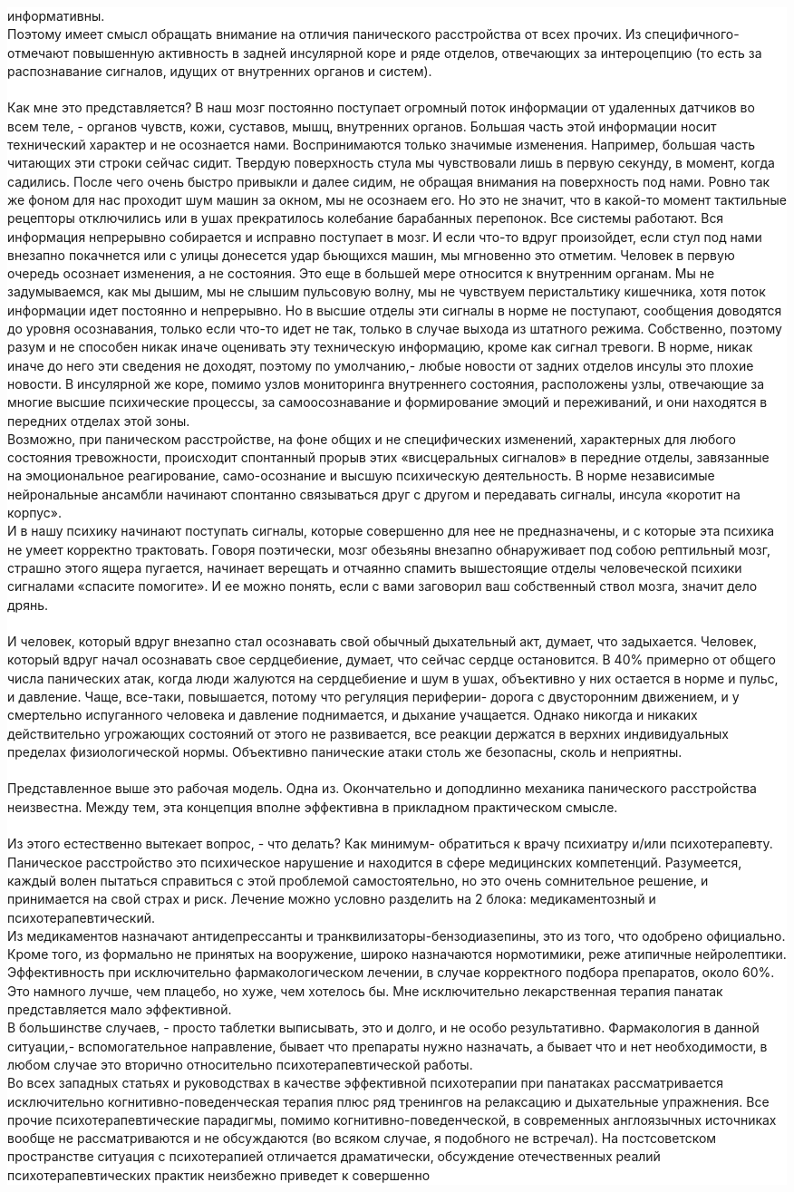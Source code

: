 информативны.<br />Поэтому имеет смысл обращать внимание на отличия панического расстройства от всех прочих. Из специфичного- отмечают повышенную активность в задней инсулярной коре и ряде отделов, отвечающих за интероцепцию (то есть за распознавание сигналов, идущих от внутренних органов и систем).<br /><br />Как мне это представляется? В наш мозг постоянно поступает огромный поток информации от удаленных датчиков во всем теле, - органов чувств, кожи, суставов, мышц, внутренних органов. Большая часть этой информации носит технический характер и не осознается нами. Воспринимаются только значимые изменения. Например, большая часть читающих эти строки сейчас сидит. Твердую поверхность стула мы чувствовали лишь в первую секунду, в момент, когда садились. После чего очень быстро привыкли и далее сидим, не обращая внимания на поверхность под нами. Ровно так же фоном для нас проходит шум машин за окном, мы не осознаем его. Но это не значит, что в какой-то момент тактильные рецепторы отключились или в ушах прекратилось колебание барабанных перепонок. Все системы работают. Вся информация непрерывно собирается и исправно поступает в мозг. И если что-то вдруг произойдет, если стул под нами внезапно покачнется или с улицы донесется удар бьющихся машин, мы мгновенно это отметим. Человек в первую очередь осознает изменения, а не состояния. Это еще в большей мере относится к внутренним органам. Мы не задумываемся, как мы дышим, мы не слышим пульсовую волну, мы не чувствуем перистальтику кишечника, хотя поток информации идет постоянно и непрерывно. Но в высшие отделы эти сигналы в норме не поступают, сообщения доводятся до уровня осознавания, только если что-то идет не так, только в случае выхода из штатного режима. Собственно, поэтому разум и не способен никак иначе оценивать эту техническую информацию, кроме как сигнал тревоги. В норме, никак иначе до него эти сведения не доходят, поэтому по умолчанию,- любые новости от задних отделов инсулы это плохие новости. В инсулярной же коре, помимо узлов мониторинга внутреннего состояния, расположены узлы, отвечающие за многие высшие психические процессы, за самоосознавание и формирование эмоций и переживаний, и они находятся в передних отделах этой зоны.<br />Возможно, при паническом расстройстве, на фоне общих и не специфических изменений, характерных для любого состояния тревожности, происходит спонтанный прорыв этих «висцеральных сигналов» в передние отделы, завязанные на эмоциональное реагирование, само-осознание и высшую психическую деятельность. В норме независимые нейрональные ансамбли начинают спонтанно связываться друг с другом и передавать сигналы, инсула «коротит на корпус».<br />И в нашу психику начинают поступать сигналы, которые совершенно для нее не предназначены, и с которые эта психика не умеет корректно трактовать. Говоря поэтически, мозг обезьяны внезапно обнаруживает под собою рептильный мозг, страшно этого ящера пугается, начинает верещать и отчаянно спамить вышестоящие отделы человеческой психики сигналами «спасите помогите». И ее можно понять, если с вами заговорил ваш собственный ствол мозга, значит дело дрянь.<br /><br />И человек, который вдруг внезапно стал осознавать свой обычный дыхательный акт, думает, что задыхается. Человек, который вдруг начал осознавать свое сердцебиение, думает, что сейчас сердце остановится. В 40% примерно от общего числа панических атак, когда люди жалуются на сердцебиение и шум в ушах, объективно у них остается в норме и пульс, и давление. Чаще, все-таки, повышается, потому что регуляция периферии- дорога с двусторонним движением, и у смертельно испуганного человека и давление поднимается, и дыхание учащается. Однако никогда и никаких действительно угрожающих состояний от этого не развивается, все реакции держатся в верхних индивидуальных пределах физиологической нормы. Объективно панические атаки столь же безопасны, сколь и неприятны.<br /><br />Представленное выше это рабочая модель. Одна из. Окончательно и доподлинно механика панического расстройства неизвестна. Между тем, эта концепция вполне эффективна в прикладном практическом смысле.<br /><br />Из этого естественно вытекает вопрос, - что делать? Как минимум- обратиться к врачу психиатру и/или психотерапевту. Паническое расстройство это психическое нарушение и находится в сфере медицинских компетенций. Разумеется, каждый волен пытаться справиться с этой проблемой самостоятельно, но это очень сомнительное решение, и принимается на свой страх и риск. Лечение можно условно разделить на 2 блока: медикаментозный и психотерапевтический.<br />Из медикаментов назначают антидепрессанты и транквилизаторы-бензодиазепины, это из того, что одобрено официально. Кроме того, из формально не принятых на вооружение, широко назначаются нормотимики, реже атипичные нейролептики. Эффективность при исключительно фармакологическом лечении, в случае корректного подбора препаратов, около 60%. Это намного лучше, чем плацебо, но хуже, чем хотелось бы. Мне исключительно лекарственная терапия панатак представляется мало эффективной.<br />В большинстве случаев, - просто таблетки выписывать, это и долго, и не особо результативно. Фармакология в данной ситуации,- вспомогательное направление, бывает что препараты нужно назначать, а бывает что и нет необходимости, в любом случае это вторично относительно психотерапевтической работы.<br />Во всех западных статьях и руководствах в качестве эффективной психотерапии при панатаках рассматривается исключительно когнитивно-поведенческая терапия плюс ряд тренингов на релаксацию и дыхательные упражнения. Все прочие психотерапевтические парадигмы, помимо когнитивно-поведенческой, в современных англоязычных источниках вообще не рассматриваются и не обсуждаются (во всяком случае, я подобного не встречал). На постсоветском пространстве ситуация с психотерапией отличается драматически, обсуждение отечественных реалий психотерапевтических практик неизбежно приведет к совершенно